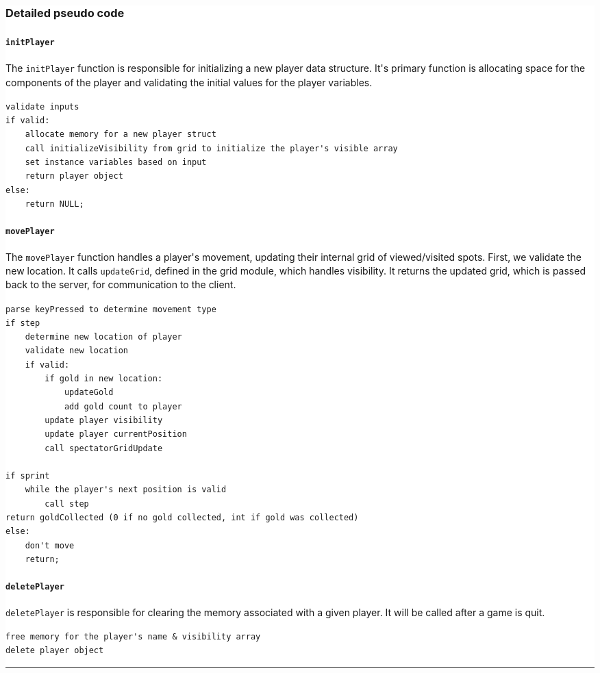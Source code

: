 
### Detailed pseudo code
#### `initPlayer`
The `initPlayer` function is responsible for initializing a new player data structure. It's primary function is allocating space for the components of the player and validating the initial values for the player variables. 
```c=
validate inputs
if valid: 
    allocate memory for a new player struct 
    call initializeVisibility from grid to initialize the player's visible array
    set instance variables based on input 
    return player object
else: 
    return NULL; 
```

#### `movePlayer`
The `movePlayer` function handles a player's movement, updating their internal grid of viewed/visited spots. First, we validate the new location. It calls `updateGrid`, defined in the grid module, which handles visibility. It returns the updated grid, which is passed back to the server, for communication to the client. 
```c=
parse keyPressed to determine movement type
if step 
    determine new location of player
    validate new location 
    if valid:
        if gold in new location: 
            updateGold
            add gold count to player
        update player visibility
        update player currentPosition
        call spectatorGridUpdate

if sprint
    while the player's next position is valid 
        call step
return goldCollected (0 if no gold collected, int if gold was collected) 
else: 
    don't move
    return;  
```

#### `deletePlayer`
`deletePlayer` is responsible for clearing the memory associated with a given player. It will be called after a game is quit. 
```c=
free memory for the player's name & visibility array 
delete player object
```

---